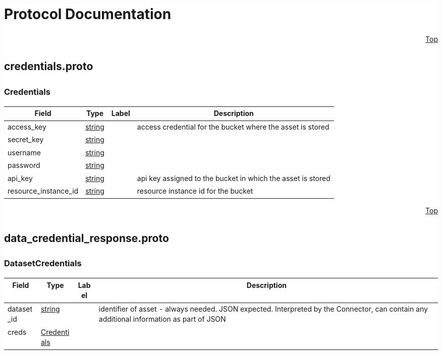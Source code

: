 # Protocol Documentation
<a name="top"></a>



<a name="credentials.proto"></a>
<p align="right"><a href="#top">Top</a></p>

## credentials.proto


 


<a name="connectors.Credentials"></a>

### Credentials



| Field | Type | Label | Description |
| ----- | ---- | ----- | ----------- |
| access_key | [string](#string) |  | access credential for the bucket where the asset is stored |
| secret_key | [string](#string) |  |  |
| username | [string](#string) |  |  |
| password | [string](#string) |  |  |
| api_key | [string](#string) |  | api key assigned to the bucket in which the asset is stored |
| resource_instance_id | [string](#string) |  | resource instance id for the bucket |





 

 

 



<a name="data_credential_response.proto"></a>
<p align="right"><a href="#top">Top</a></p>

## data_credential_response.proto


 


<a name="connectors.DatasetCredentials"></a>

### DatasetCredentials



| Field | Type | Label | Description |
| ----- | ---- | ----- | ----------- |
| dataset_id | [string](#string) |  | identifier of asset - always needed. JSON expected. Interpreted by the Connector, can contain any additional information as part of JSON |
| creds | [Credentials](#connectors.Credentials) |  |  |
